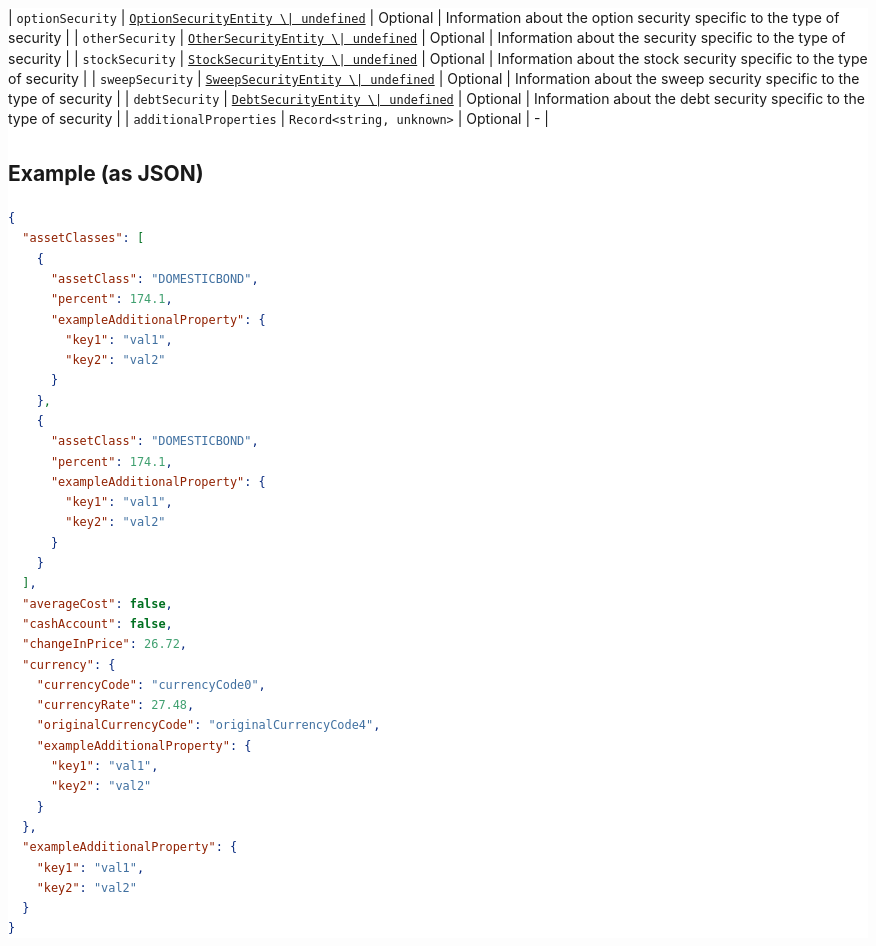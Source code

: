| `optionSecurity` | [`OptionSecurityEntity \| undefined`](../../doc/models/option-security-entity.md) | Optional | Information about the option security specific to the type of security |
| `otherSecurity` | [`OtherSecurityEntity \| undefined`](../../doc/models/other-security-entity.md) | Optional | Information about the security specific to the type of security |
| `stockSecurity` | [`StockSecurityEntity \| undefined`](../../doc/models/stock-security-entity.md) | Optional | Information about the stock security specific to the type of security |
| `sweepSecurity` | [`SweepSecurityEntity \| undefined`](../../doc/models/sweep-security-entity.md) | Optional | Information about the sweep security specific to the type of security |
| `debtSecurity` | [`DebtSecurityEntity \| undefined`](../../doc/models/debt-security-entity.md) | Optional | Information about the debt security specific to the type of security |
| `additionalProperties` | `Record<string, unknown>` | Optional | - |

## Example (as JSON)

```json
{
  "assetClasses": [
    {
      "assetClass": "DOMESTICBOND",
      "percent": 174.1,
      "exampleAdditionalProperty": {
        "key1": "val1",
        "key2": "val2"
      }
    },
    {
      "assetClass": "DOMESTICBOND",
      "percent": 174.1,
      "exampleAdditionalProperty": {
        "key1": "val1",
        "key2": "val2"
      }
    }
  ],
  "averageCost": false,
  "cashAccount": false,
  "changeInPrice": 26.72,
  "currency": {
    "currencyCode": "currencyCode0",
    "currencyRate": 27.48,
    "originalCurrencyCode": "originalCurrencyCode4",
    "exampleAdditionalProperty": {
      "key1": "val1",
      "key2": "val2"
    }
  },
  "exampleAdditionalProperty": {
    "key1": "val1",
    "key2": "val2"
  }
}
```

